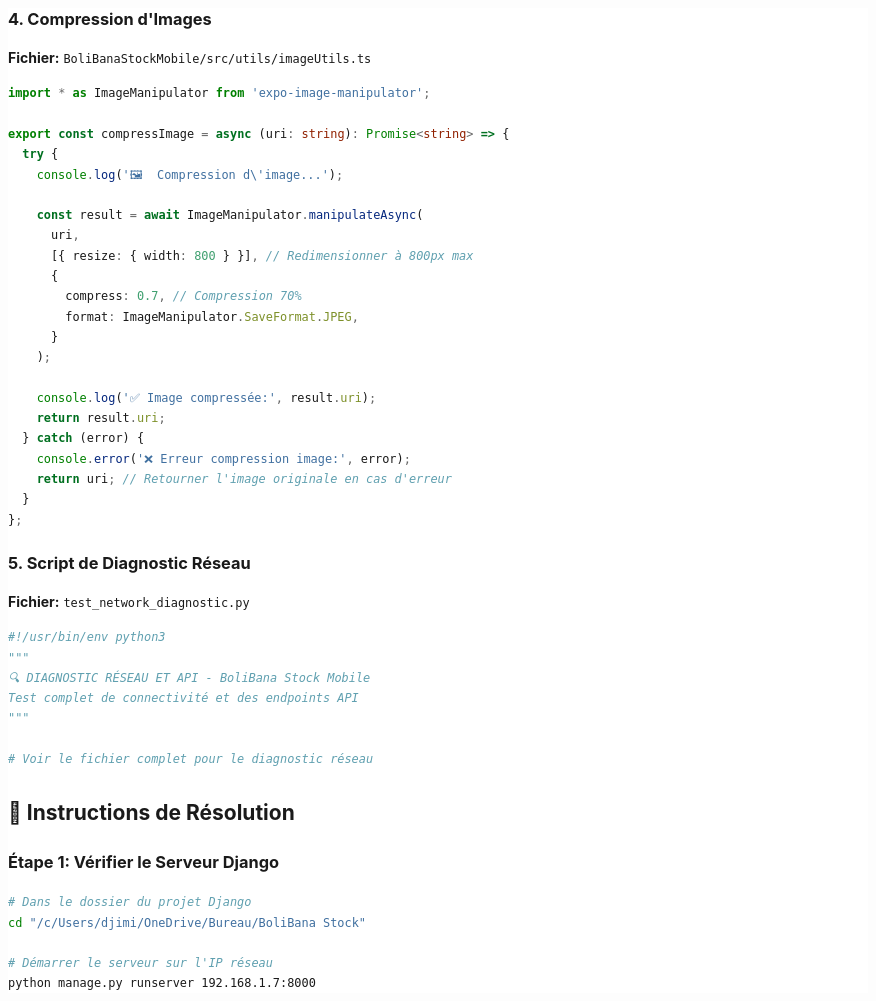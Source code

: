 ### 4. Compression d'Images

**Fichier:** `BoliBanaStockMobile/src/utils/imageUtils.ts`

```typescript
import * as ImageManipulator from 'expo-image-manipulator';

export const compressImage = async (uri: string): Promise<string> => {
  try {
    console.log('🖼️  Compression d\'image...');
    
    const result = await ImageManipulator.manipulateAsync(
      uri,
      [{ resize: { width: 800 } }], // Redimensionner à 800px max
      {
        compress: 0.7, // Compression 70%
        format: ImageManipulator.SaveFormat.JPEG,
      }
    );
    
    console.log('✅ Image compressée:', result.uri);
    return result.uri;
  } catch (error) {
    console.error('❌ Erreur compression image:', error);
    return uri; // Retourner l'image originale en cas d'erreur
  }
};
```

### 5. Script de Diagnostic Réseau

**Fichier:** `test_network_diagnostic.py`

```python
#!/usr/bin/env python3
"""
🔍 DIAGNOSTIC RÉSEAU ET API - BoliBana Stock Mobile
Test complet de connectivité et des endpoints API
"""

# Voir le fichier complet pour le diagnostic réseau
```

## 🚀 Instructions de Résolution

### Étape 1: Vérifier le Serveur Django

```bash
# Dans le dossier du projet Django
cd "/c/Users/djimi/OneDrive/Bureau/BoliBana Stock"

# Démarrer le serveur sur l'IP réseau
python manage.py runserver 192.168.1.7:8000
```

